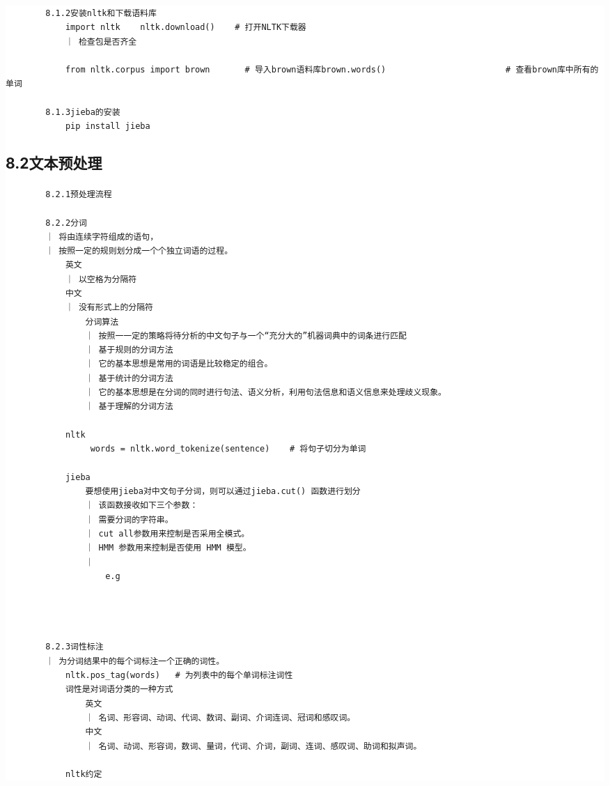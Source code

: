 
            8.1.2安装nltk和下载语料库
                import nltk    nltk.download()    # 打开NLTK下载器
                ｜ 检查包是否齐全

                from nltk.corpus import brown       # 导入brown语料库brown.words()                        # 查看brown库中所有的单词

            8.1.3jieba的安装
                pip install jieba


## 8.2文本预处理

            8.2.1预处理流程

            8.2.2分词
            ｜ 将由连续字符组成的语句，
            ｜ ​按照一定的规则划分成一个个独立词语的过程。
                英文
                ｜ 以空格为分隔符
                中文
                ｜ 没有形式上的分隔符
                    分词算法
                    ｜ 按照一一定的策略将待分析的中文句子与一个“充分大的”机器词典中的词条进行匹配
                    ｜ 基于规则的分词方法
                    ｜ 它的基本思想是常用的词语是比较稳定的组合。
                    ｜ 基于统计的分词方法
                    ｜ 它的基本思想是在分词的同时进行句法、语义分析，利用句法信息和语义信息来处理歧义现象。
                    ｜ 基于理解的分词方法

                nltk
                     words = nltk.word_tokenize(sentence)    # 将句子切分为单词

                jieba
                    要想使用jieba对中文句子分词，则可以通过jieba.cut() 函数进行划分
                    ｜ 该函数接收如下三个参数：
                    ｜ 需要分词的字符串。
                    ｜ cut all参数用来控制是否采用全模式。
                    ｜ HMM 参数用来控制是否使用 HMM 模型。
                    ｜ ​
                        e.g




            8.2.3词性标注
            ｜ 为分词结果中的每个词标注一个正确的词性。
                nltk.pos_tag(words)   # 为列表中的每个单词标注词性
                词性是对词语分类的一种方式
                    英文
                    ｜ 名词、形容词、动词、代词、数词、副词、介词连词、冠词和感叹词。
                    中文
                    ｜ 名词、动词、形容词，数词、量词，代词、介词，副词、连词、感叹词、助词和拟声词。

                nltk约定
